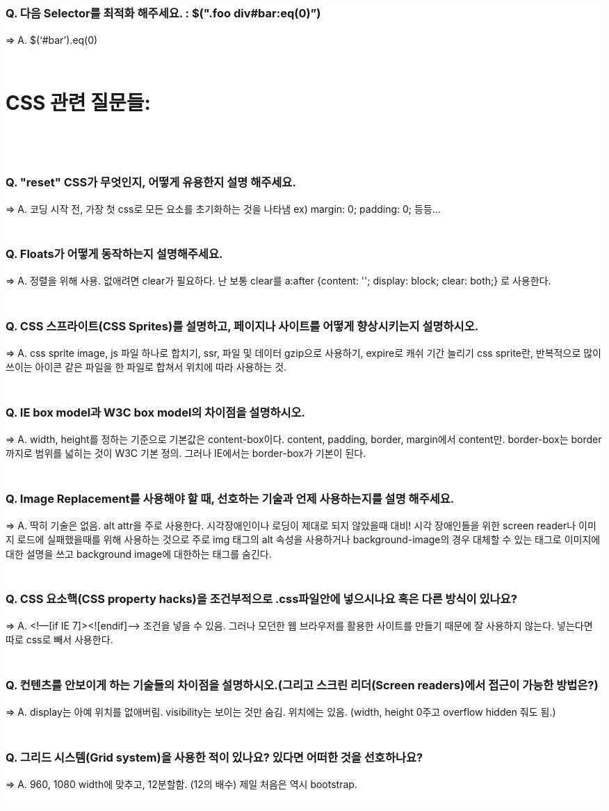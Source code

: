 ### Q. 다음 Selector를 최적화 해주세요. : $(".foo div#bar:eq(0)”)
 => A. $(‘#bar’).eq(0)
<br/><br/>

# CSS 관련 질문들:
<br/><br/>

### Q. "reset" CSS가 무엇인지, 어떻게 유용한지 설명 해주세요.
 => A. 코딩 시작 전, 가장 첫 css로 모든 요소를 초기화하는 것을 나타냄 ex) margin: 0; padding: 0; 등등…
<br/><br/>

### Q. Floats가 어떻게 동작하는지 설명해주세요.
 => A. 정렬을 위해 사용. 없애려면 clear가 필요하다. 난 보통 clear를 a:after {content: ''; display: block; clear: both;} 로 사용한다.
<br/><br/>

### Q. CSS 스프라이트(CSS Sprites)를 설명하고, 페이지나 사이트를 어떻게 향상시키는지 설명하시오.
 => A. css sprite image, js 파일 하나로 합치기, ssr, 파일 및 데이터 gzip으로 사용하기, expire로 캐쉬 기간 늘리기
 css sprite란, 반복적으로 많이 쓰이는 아이콘 같은 파일을 한 파일로 합쳐서 위치에 따라 사용하는 것.
<br/><br/>

### Q. IE box model과 W3C box model의 차이점을 설명하시오.
 => A. width, height를 정하는 기준으로 기본값은 content-box이다. content, padding, border, margin에서 content만.  border-box는 border까지로 범위를 넓히는 것이 W3C 기본 정의. 그러나 IE에서는 border-box가 기본이 된다.
<br/><br/>

### Q. Image Replacement를 사용해야 할 때, 선호하는 기술과 언제 사용하는지를 설명 해주세요.
 => A. 딱히 기술은 없음. alt attr을 주로 사용한다. 시각장애인이나 로딩이 제대로 되지 않았을때 대비! 시각 장애인들을 위한 screen reader나 이미지 로드에 실패했을때를 위해 사용하는 것으로 주로 img 태그의 alt 속성을 사용하거나
background-image의 경우 대체할 수 있는 태그로 이미지에 대한 설명을 쓰고 background image에 대한하는 태그를 숨긴다.
<br/><br/>

### Q. CSS 요소핵(CSS property hacks)을 조건부적으로 .css파일안에 넣으시나요 혹은 다른 방식이 있나요?
 => A. <!—[if IE 7]><![endif]—> 조건을 넣을 수 있음. 그러나 모던한 웹 브라우저를 활용한 사이트를 만들기 때문에 잘 사용하지 않는다.
넣는다면 따로 css로 빼서 사용한다.
<br/><br/>

### Q. 컨텐츠를 안보이게 하는 기술들의 차이점을 설명하시오.(그리고 스크린 리더(Screen readers)에서 접근이 가능한 방법은?)
 => A. display는 아예 위치를 없애버림. visibility는 보이는 것만 숨김. 위치에는 있음. (width, height 0주고 overflow hidden 줘도 됨.)
<br/><br/>

### Q. 그리드 시스템(Grid system)을 사용한 적이 있나요? 있다면 어떠한 것을 선호하나요?
 => A. 960, 1080 width에 맞추고, 12분할함. (12의 배수) 제일 처음은 역시 bootstrap.
<br/><br/>
